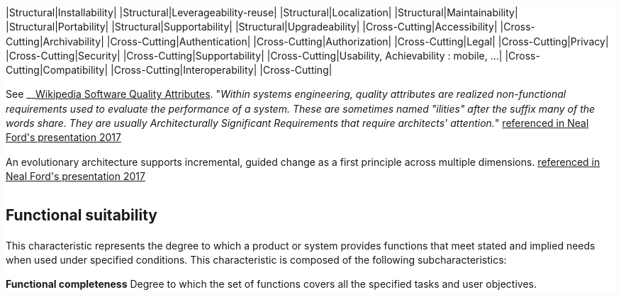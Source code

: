 |Structural|Installability|
|Structural|Leverageability-reuse|
|Structural|Localization|
|Structural|Maintainability|
|Structural|Portability|
|Structural|Supportability|
|Structural|Upgradeability|
|Cross-Cutting|Accessibility|
|Cross-Cutting|Archivability|
|Cross-Cutting|Authentication|
|Cross-Cutting|Authorization|
|Cross-Cutting|Legal|
|Cross-Cutting|Privacy|
|Cross-Cutting|Security|
|Cross-Cutting|Supportability|
|Cross-Cutting|Usability, Achievability : mobile, ...|
|Cross-Cutting|Compatibility|
|Cross-Cutting|Interoperability|
|Cross-Cutting|

See __[Wikipedia Software Quality Attributes](https://en.wikipedia.org/wiki/List_of_system_quality_attributes). "*Within systems engineering, quality attributes are realized non-functional requirements used to evaluate the performance of a system. These are sometimes named "ilities" after the suffix many of the words share. They are usually Architecturally Significant Requirements that require architects' attention.*" [referenced in Neal Ford's presentation 2017](http://nealford.com/downloads/Evolutionary_Architectures_by_Neal_Ford.pdf)

An evolutionary architecture supports incremental, guided change as a first principle across multiple dimensions. [referenced in Neal Ford's presentation 2017](http://nealford.com/downloads/Evolutionary_Architectures_by_Neal_Ford.pdf)

## Functional suitability
This characteristic represents the degree to which a product or system provides functions that meet stated and implied needs when used under specified conditions. This characteristic is composed of the following subcharacteristics:

__Functional completeness__
Degree to which the set of functions covers all the specified tasks and user objectives.
